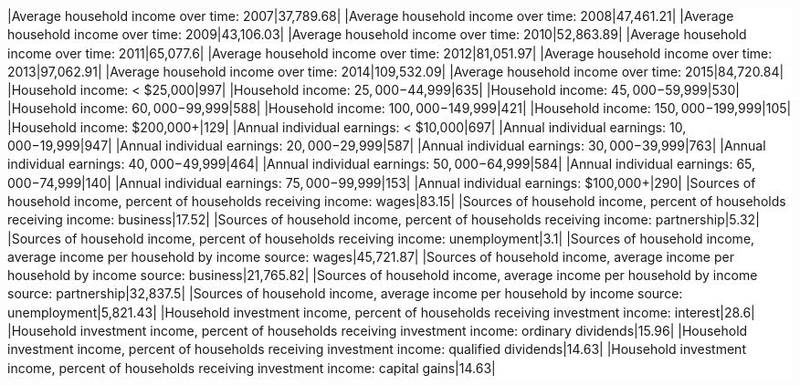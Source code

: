 |Average household income over time: 2007|37,789.68|
|Average household income over time: 2008|47,461.21|
|Average household income over time: 2009|43,106.03|
|Average household income over time: 2010|52,863.89|
|Average household income over time: 2011|65,077.6|
|Average household income over time: 2012|81,051.97|
|Average household income over time: 2013|97,062.91|
|Average household income over time: 2014|109,532.09|
|Average household income over time: 2015|84,720.84|
|Household income: < $25,000|997|
|Household income: $25,000-$44,999|635|
|Household income: $45,000-$59,999|530|
|Household income: $60,000-$99,999|588|
|Household income: $100,000-$149,999|421|
|Household income: $150,000-$199,999|105|
|Household income: $200,000+|129|
|Annual individual earnings: < $10,000|697|
|Annual individual earnings: $10,000-$19,999|947|
|Annual individual earnings: $20,000-$29,999|587|
|Annual individual earnings: $30,000-$39,999|763|
|Annual individual earnings: $40,000-$49,999|464|
|Annual individual earnings: $50,000-$64,999|584|
|Annual individual earnings: $65,000-$74,999|140|
|Annual individual earnings: $75,000-$99,999|153|
|Annual individual earnings: $100,000+|290|
|Sources of household income, percent of households receiving income: wages|83.15|
|Sources of household income, percent of households receiving income: business|17.52|
|Sources of household income, percent of households receiving income: partnership|5.32|
|Sources of household income, percent of households receiving income: unemployment|3.1|
|Sources of household income, average income per household by income source: wages|45,721.87|
|Sources of household income, average income per household by income source: business|21,765.82|
|Sources of household income, average income per household by income source: partnership|32,837.5|
|Sources of household income, average income per household by income source: unemployment|5,821.43|
|Household investment income, percent of households receiving investment income: interest|28.6|
|Household investment income, percent of households receiving investment income: ordinary dividends|15.96|
|Household investment income, percent of households receiving investment income: qualified dividends|14.63|
|Household investment income, percent of households receiving investment income: capital gains|14.63|